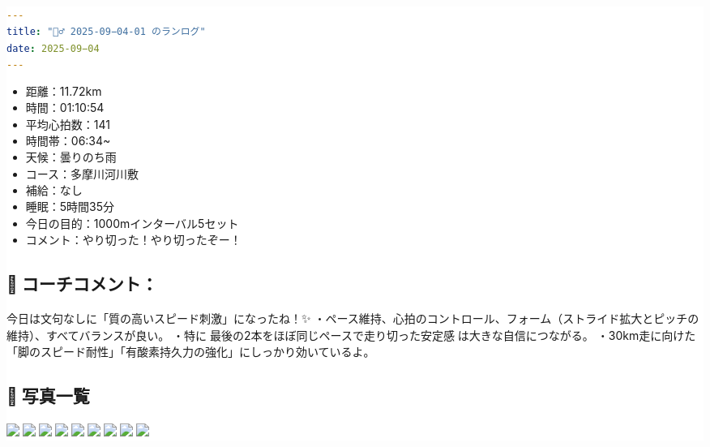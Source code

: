 ```yaml
---
title: "🏃‍♂️ 2025-09−04-01 のランログ"
date: 2025-09−04
---
```


- 距離：11.72km
- 時間：01:10:54
- 平均心拍数：141
- 時間帯：06:34~
- 天候：曇りのち雨
- コース：多摩川河川敷
- 補給：なし
- 睡眠：5時間35分
- 今日の目的：1000mインターバル5セット
- コメント：やり切った！やり切ったぞー！

## 📝 コーチコメント：
今日は文句なしに「質の高いスピード刺激」になったね！✨
・ペース維持、心拍のコントロール、フォーム（ストライド拡大とピッチの維持）、すべてバランスが良い。
・特に 最後の2本をほぼ同じペースで走り切った安定感 は大きな自信につながる。
・30km走に向けた「脚のスピード耐性」「有酸素持久力の強化」にしっかり効いているよ。

## 📸 写真一覧
<img src="../images/2025-09−04-01/IMG_5658.jpg" width="400" loading="lazy" decoding="async" />
<img src="../images/2025-09−04-01/IMG_5659.PNG" width="400" loading="lazy" decoding="async" />
<img src="../images/2025-09−04-01/IMG_5660.PNG" width="400" loading="lazy" decoding="async" />
<img src="../images/2025-09−04-01/IMG_5661.PNG" width="400" loading="lazy" decoding="async" />
<img src="../images/2025-09−04-01/IMG_5662.PNG" width="400" loading="lazy" decoding="async" />
<img src="../images/2025-09−04-01/IMG_5663.PNG" width="400" loading="lazy" decoding="async" />
<img src="../images/2025-09−04-01/IMG_5664.PNG" width="400" loading="lazy" decoding="async" />
<img src="../images/2025-09−04-01/IMG_5665.PNG" width="400" loading="lazy" decoding="async" />
<img src="../images/2025-09−04-01/IMG_5666.PNG" width="400" loading="lazy" decoding="async" />
